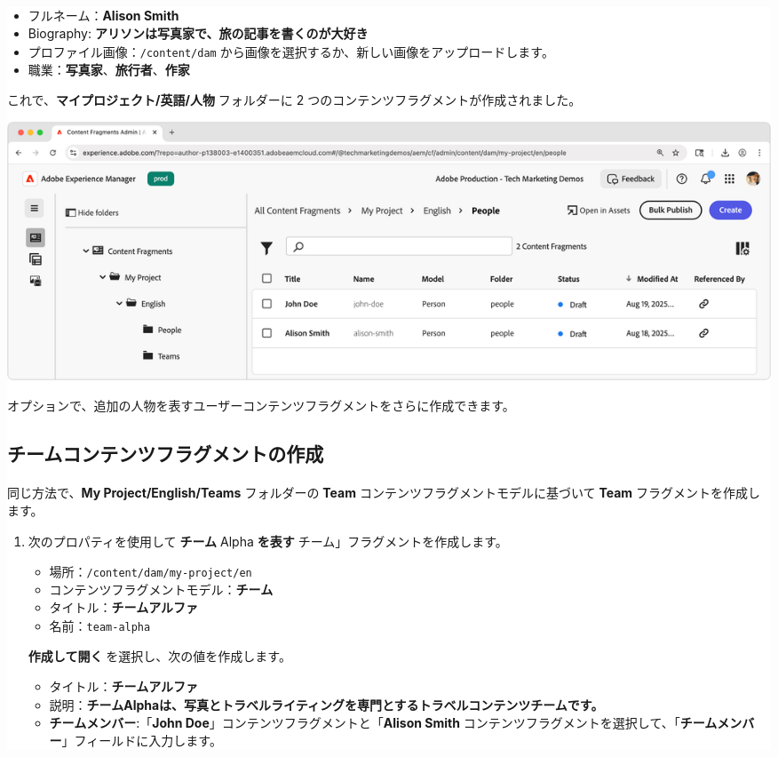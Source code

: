    * フルネーム：**Alison Smith**
   * Biography: **アリソンは写真家で、旅の記事を書くのが大好き**
   * プロファイル画像：`/content/dam` から画像を選択するか、新しい画像をアップロードします。
   * 職業：**写真家**、**旅行者**、**作家**

これで、**マイプロジェクト/英語/人物** フォルダーに 2 つのコンテンツフラグメントが作成されました。

![新規コンテンツフラグメント](assets/2/people-content-fragments.png)

オプションで、追加の人物を表すユーザーコンテンツフラグメントをさらに作成できます。

## チームコンテンツフラグメントの作成

同じ方法で、**My Project/English/Teams** フォルダーの **Team** コンテンツフラグメントモデルに基づいて **Team** フラグメントを作成します。

1. 次のプロパティを使用して **チーム** Alpha **を表す** チーム」フラグメントを作成します。

   * 場所：`/content/dam/my-project/en`
   * コンテンツフラグメントモデル：**チーム**
   * タイトル：**チームアルファ**
   * 名前：`team-alpha`

   **作成して開く** を選択し、次の値を作成します。

   * タイトル：**チームアルファ**
   * 説明：**チームAlphaは、写真とトラベルライティングを専門とするトラベルコンテンツチームです。**
   * **チームメンバー**:「**John Doe**」コンテンツフラグメントと「**Alison Smith** コンテンツフラグメントを選択して、「**チームメンバー**」フィールドに入力します。
